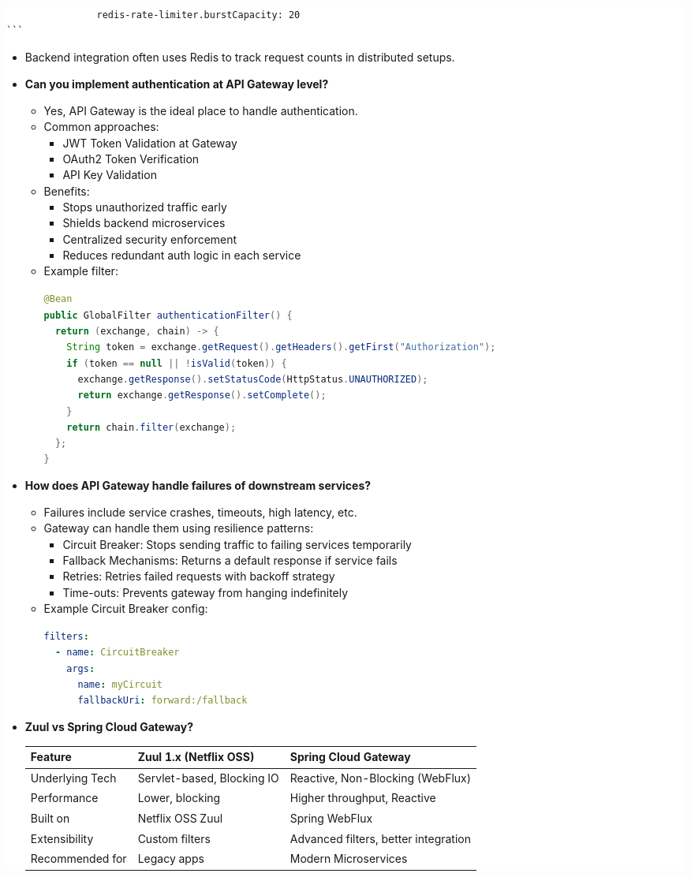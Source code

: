                     redis-rate-limiter.burstCapacity: 20
    ```
  - Backend integration often uses Redis to track request counts in distributed setups.

- **Can you implement authentication at API Gateway level?**
  - Yes, API Gateway is the ideal place to handle authentication.
  - Common approaches:
    - JWT Token Validation at Gateway
    - OAuth2 Token Verification
    - API Key Validation
  - Benefits:
    - Stops unauthorized traffic early
    - Shields backend microservices
    - Centralized security enforcement
    - Reduces redundant auth logic in each service
  - Example filter:
    ```java
    @Bean
    public GlobalFilter authenticationFilter() {
      return (exchange, chain) -> {
        String token = exchange.getRequest().getHeaders().getFirst("Authorization");
        if (token == null || !isValid(token)) {
          exchange.getResponse().setStatusCode(HttpStatus.UNAUTHORIZED);
          return exchange.getResponse().setComplete();
        }
        return chain.filter(exchange);
      };
    }
    ```

- **How does API Gateway handle failures of downstream services?**
  - Failures include service crashes, timeouts, high latency, etc.
  - Gateway can handle them using resilience patterns:
    - Circuit Breaker: Stops sending traffic to failing services temporarily
    - Fallback Mechanisms: Returns a default response if service fails
    - Retries: Retries failed requests with backoff strategy
    - Time-outs: Prevents gateway from hanging indefinitely
  - Example Circuit Breaker config:
    ```yaml
    filters:
      - name: CircuitBreaker
        args:
          name: myCircuit
          fallbackUri: forward:/fallback
    ```

- **Zuul vs Spring Cloud Gateway?**

  | Feature           | Zuul 1.x (Netflix OSS) | Spring Cloud Gateway         |
    |-------------------|-----------------------|-----------------------------|
  | Underlying Tech   | Servlet-based, Blocking IO | Reactive, Non-Blocking (WebFlux) |
  | Performance       | Lower, blocking        | Higher throughput, Reactive |
  | Built on          | Netflix OSS Zuul       | Spring WebFlux              |
  | Extensibility     | Custom filters         | Advanced filters, better integration |
  | Recommended for   | Legacy apps            | Modern Microservices        |
